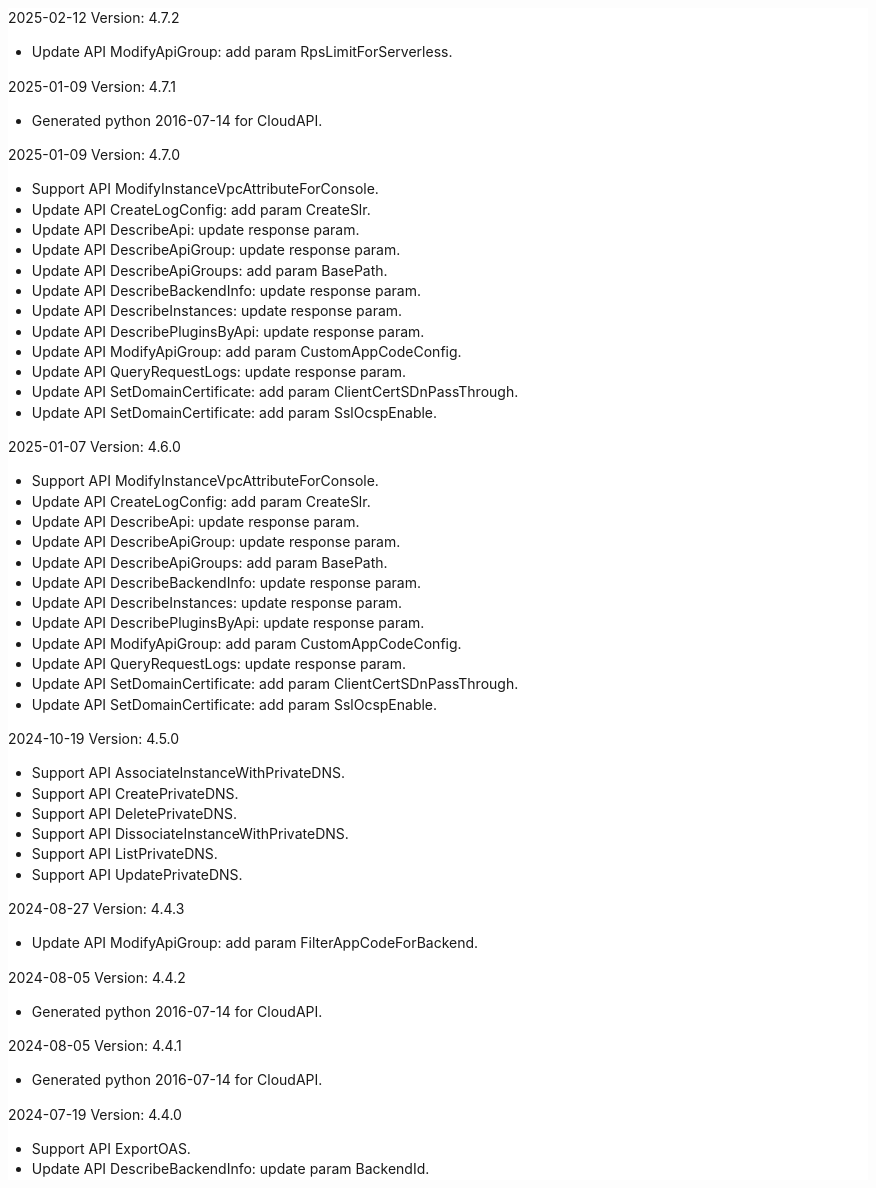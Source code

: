 2025-02-12 Version: 4.7.2
- Update API ModifyApiGroup: add param RpsLimitForServerless.


2025-01-09 Version: 4.7.1
- Generated python 2016-07-14 for CloudAPI.

2025-01-09 Version: 4.7.0
- Support API ModifyInstanceVpcAttributeForConsole.
- Update API CreateLogConfig: add param CreateSlr.
- Update API DescribeApi: update response param.
- Update API DescribeApiGroup: update response param.
- Update API DescribeApiGroups: add param BasePath.
- Update API DescribeBackendInfo: update response param.
- Update API DescribeInstances: update response param.
- Update API DescribePluginsByApi: update response param.
- Update API ModifyApiGroup: add param CustomAppCodeConfig.
- Update API QueryRequestLogs: update response param.
- Update API SetDomainCertificate: add param ClientCertSDnPassThrough.
- Update API SetDomainCertificate: add param SslOcspEnable.


2025-01-07 Version: 4.6.0
- Support API ModifyInstanceVpcAttributeForConsole.
- Update API CreateLogConfig: add param CreateSlr.
- Update API DescribeApi: update response param.
- Update API DescribeApiGroup: update response param.
- Update API DescribeApiGroups: add param BasePath.
- Update API DescribeBackendInfo: update response param.
- Update API DescribeInstances: update response param.
- Update API DescribePluginsByApi: update response param.
- Update API ModifyApiGroup: add param CustomAppCodeConfig.
- Update API QueryRequestLogs: update response param.
- Update API SetDomainCertificate: add param ClientCertSDnPassThrough.
- Update API SetDomainCertificate: add param SslOcspEnable.


2024-10-19 Version: 4.5.0
- Support API AssociateInstanceWithPrivateDNS.
- Support API CreatePrivateDNS.
- Support API DeletePrivateDNS.
- Support API DissociateInstanceWithPrivateDNS.
- Support API ListPrivateDNS.
- Support API UpdatePrivateDNS.


2024-08-27 Version: 4.4.3
- Update API ModifyApiGroup: add param FilterAppCodeForBackend.


2024-08-05 Version: 4.4.2
- Generated python 2016-07-14 for CloudAPI.

2024-08-05 Version: 4.4.1
- Generated python 2016-07-14 for CloudAPI.

2024-07-19 Version: 4.4.0
- Support API ExportOAS.
- Update API DescribeBackendInfo: update param BackendId.
